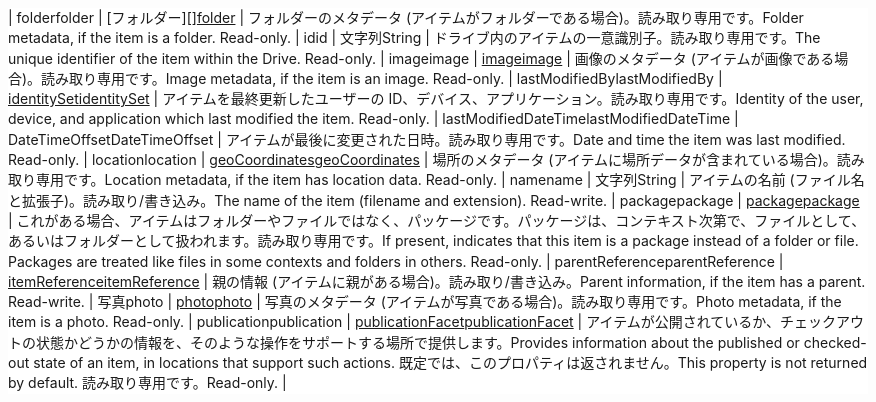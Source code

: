 | <span data-ttu-id="ddeb0-165">folder</span><span class="sxs-lookup"><span data-stu-id="ddeb0-165">folder</span></span>               | <span data-ttu-id="ddeb0-166">[フォルダー][]</span><span class="sxs-lookup"><span data-stu-id="ddeb0-166">[folder][]</span></span>         | <span data-ttu-id="ddeb0-p112">フォルダーのメタデータ (アイテムがフォルダーである場合)。読み取り専用です。</span><span class="sxs-lookup"><span data-stu-id="ddeb0-p112">Folder metadata, if the item is a folder. Read-only.</span></span>
| <span data-ttu-id="ddeb0-169">id</span><span class="sxs-lookup"><span data-stu-id="ddeb0-169">id</span></span>                   | <span data-ttu-id="ddeb0-170">文字列</span><span class="sxs-lookup"><span data-stu-id="ddeb0-170">String</span></span>             | <span data-ttu-id="ddeb0-p113">ドライブ内のアイテムの一意識別子。読み取り専用です。</span><span class="sxs-lookup"><span data-stu-id="ddeb0-p113">The unique identifier of the item within the Drive. Read-only.</span></span>
| <span data-ttu-id="ddeb0-173">image</span><span class="sxs-lookup"><span data-stu-id="ddeb0-173">image</span></span>                | <span data-ttu-id="ddeb0-174">[image][]</span><span class="sxs-lookup"><span data-stu-id="ddeb0-174">[image][]</span></span>          | <span data-ttu-id="ddeb0-p114">画像のメタデータ (アイテムが画像である場合)。読み取り専用です。</span><span class="sxs-lookup"><span data-stu-id="ddeb0-p114">Image metadata, if the item is an image. Read-only.</span></span>
| <span data-ttu-id="ddeb0-177">lastModifiedBy</span><span class="sxs-lookup"><span data-stu-id="ddeb0-177">lastModifiedBy</span></span>       | <span data-ttu-id="ddeb0-178">[identitySet][]</span><span class="sxs-lookup"><span data-stu-id="ddeb0-178">[identitySet][]</span></span>    | <span data-ttu-id="ddeb0-p115">アイテムを最終更新したユーザーの ID、デバイス、アプリケーション。読み取り専用です。</span><span class="sxs-lookup"><span data-stu-id="ddeb0-p115">Identity of the user, device, and application which last modified the item. Read-only.</span></span>
| <span data-ttu-id="ddeb0-181">lastModifiedDateTime</span><span class="sxs-lookup"><span data-stu-id="ddeb0-181">lastModifiedDateTime</span></span> | <span data-ttu-id="ddeb0-182">DateTimeOffset</span><span class="sxs-lookup"><span data-stu-id="ddeb0-182">DateTimeOffset</span></span>     | <span data-ttu-id="ddeb0-p116">アイテムが最後に変更された日時。読み取り専用です。</span><span class="sxs-lookup"><span data-stu-id="ddeb0-p116">Date and time the item was last modified. Read-only.</span></span>
| <span data-ttu-id="ddeb0-185">location</span><span class="sxs-lookup"><span data-stu-id="ddeb0-185">location</span></span>             | <span data-ttu-id="ddeb0-186">[geoCoordinates][]</span><span class="sxs-lookup"><span data-stu-id="ddeb0-186">[geoCoordinates][]</span></span> | <span data-ttu-id="ddeb0-p117">場所のメタデータ (アイテムに場所データが含まれている場合)。読み取り専用です。</span><span class="sxs-lookup"><span data-stu-id="ddeb0-p117">Location metadata, if the item has location data. Read-only.</span></span>
| <span data-ttu-id="ddeb0-189">name</span><span class="sxs-lookup"><span data-stu-id="ddeb0-189">name</span></span>                 | <span data-ttu-id="ddeb0-190">文字列</span><span class="sxs-lookup"><span data-stu-id="ddeb0-190">String</span></span>             | <span data-ttu-id="ddeb0-p118">アイテムの名前 (ファイル名と拡張子)。読み取り/書き込み。</span><span class="sxs-lookup"><span data-stu-id="ddeb0-p118">The name of the item (filename and extension). Read-write.</span></span>
| <span data-ttu-id="ddeb0-193">package</span><span class="sxs-lookup"><span data-stu-id="ddeb0-193">package</span></span>              | <span data-ttu-id="ddeb0-194">[package][]</span><span class="sxs-lookup"><span data-stu-id="ddeb0-194">[package][]</span></span>        | <span data-ttu-id="ddeb0-p119">これがある場合、アイテムはフォルダーやファイルではなく、パッケージです。パッケージは、コンテキスト次第で、ファイルとして、あるいはフォルダーとして扱われます。読み取り専用です。</span><span class="sxs-lookup"><span data-stu-id="ddeb0-p119">If present, indicates that this item is a package instead of a folder or file. Packages are treated like files in some contexts and folders in others. Read-only.</span></span>
| <span data-ttu-id="ddeb0-198">parentReference</span><span class="sxs-lookup"><span data-stu-id="ddeb0-198">parentReference</span></span>      | <span data-ttu-id="ddeb0-199">[itemReference][]</span><span class="sxs-lookup"><span data-stu-id="ddeb0-199">[itemReference][]</span></span>  | <span data-ttu-id="ddeb0-p120">親の情報 (アイテムに親がある場合)。読み取り/書き込み。</span><span class="sxs-lookup"><span data-stu-id="ddeb0-p120">Parent information, if the item has a parent. Read-write.</span></span>
| <span data-ttu-id="ddeb0-202">写真</span><span class="sxs-lookup"><span data-stu-id="ddeb0-202">photo</span></span>                | <span data-ttu-id="ddeb0-203">[photo][]</span><span class="sxs-lookup"><span data-stu-id="ddeb0-203">[photo][]</span></span>          | <span data-ttu-id="ddeb0-p121">写真のメタデータ (アイテムが写真である場合)。読み取り専用です。</span><span class="sxs-lookup"><span data-stu-id="ddeb0-p121">Photo metadata, if the item is a photo. Read-only.</span></span>
| <span data-ttu-id="ddeb0-206">publication</span><span class="sxs-lookup"><span data-stu-id="ddeb0-206">publication</span></span>          | <span data-ttu-id="ddeb0-207">[publicationFacet][]</span><span class="sxs-lookup"><span data-stu-id="ddeb0-207">[publicationFacet][]</span></span> | <span data-ttu-id="ddeb0-208">アイテムが公開されているか、チェックアウトの状態かどうかの情報を、そのような操作をサポートする場所で提供します。</span><span class="sxs-lookup"><span data-stu-id="ddeb0-208">Provides information about the published or checked-out state of an item, in locations that support such actions.</span></span> <span data-ttu-id="ddeb0-209">既定では、このプロパティは返されません。</span><span class="sxs-lookup"><span data-stu-id="ddeb0-209">This property is not returned by default.</span></span> <span data-ttu-id="ddeb0-210">読み取り専用です。</span><span class="sxs-lookup"><span data-stu-id="ddeb0-210">Read-only.</span></span> |

[item-preview]: ../api/driveitem-preview.md
[分析を取得する]: ../api/itemanalytics-get.md
[Get analytics]: ../api/itemanalytics-get.md
[間隔によりアクティビティを取得する]: ../api/itemactivity-getbyinterval.md
[Get activities by interval]: ../api/itemactivity-getbyinterval.md
[audio]: audio.md
[baseItem]: baseitem.md
[deleted]: deleted.md
[download-format]: ../api/driveitem-get-content-format.md
[driveItemVersion]: driveitemversion.md
[file]: file.md
[fileSystemInfo]: filesysteminfo.md
[folder]: folder.md
[以前のバージョンの取得]: ../api/driveitem-list-versions.md
[getting previous versions]: ../api/driveitem-list-versions.md
[サムネイルの取得]: ../api/driveitem-list-thumbnails.md
[getting thumbnails]: ../api/driveitem-list-thumbnails.md
[getWebSocket]: ../api/driveitem-subscriptions-socketio.md
[identitySet]: identityset.md
[image]: image.md
[itemActivity]: itemactivity.md
[itemAnalytics]: itemanalytics.md
[itemReference]: itemreference.md
[geoCoordinates]: geocoordinates.md
[List activities]: ../api/activities-list.md
[listItem]: listitem.md
[package]: package.md
[permission]: permission.md
[photo]: photo.md
[remoteItem]: remoteitem.md
[root]: root.md
[searchResult]: searchresult.md
[shared]: shared.md
[sharepointIds]: sharepointids.md
[specialFolder]: specialfolder.md
[subscription]: subscription.md
[thumbnailSet]: thumbnailset.md
[ビデオ]: video.md
[video]: video.md
[workbook]: workbook.md
[ユーザー]: https://developer.microsoft.com/graph/docs/api-reference/v1.0/resources/users
[user]: https://developer.microsoft.com/graph/docs/api-reference/v1.0/resources/users
[publicationFacet]: publicationfacet.md